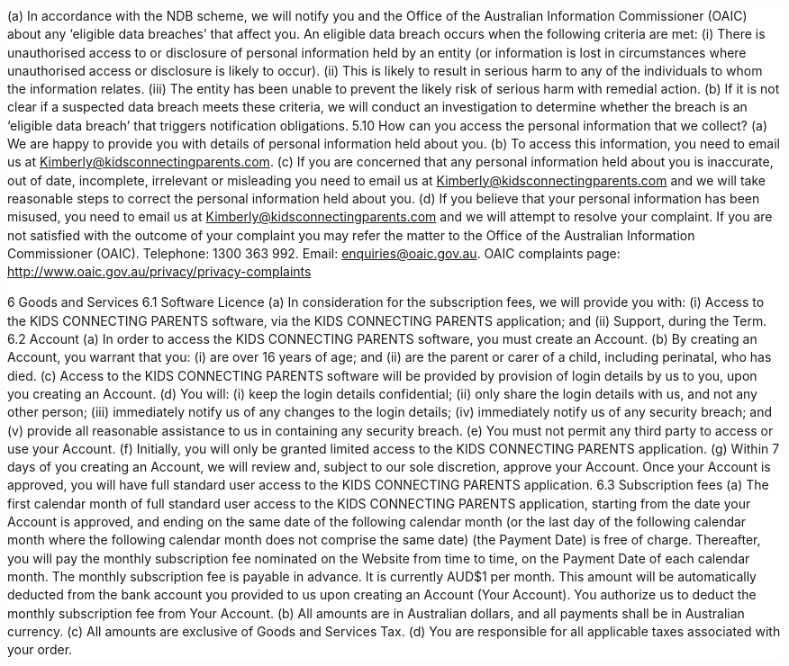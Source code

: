 (a)	In accordance with the NDB scheme, we will notify you and the Office of the Australian Information Commissioner (OAIC) about any ‘eligible data breaches’ that affect you. An eligible data breach occurs when the following criteria are met: 
(i)	There is unauthorised access to or disclosure of personal information held by an entity (or information is lost in circumstances where unauthorised access or disclosure is likely to occur). 
(ii)	This is likely to result in serious harm to any of the individuals to whom the information relates. 
(iii)	The entity has been unable to prevent the likely risk of serious harm with remedial action. 
(b)	If it is not clear if a suspected data breach meets these criteria, we will conduct an investigation to determine whether the breach is an ‘eligible data breach’ that triggers notification obligations.
5.10	How can you access the personal information that we collect?
(a)	We are happy to provide you with details of personal information held about you. 
(b)	To access this information, you need to email us at Kimberly@kidsconnectingparents.com. 
(c)	If you are concerned that any personal information held about you is inaccurate, out of date, incomplete, irrelevant or misleading you need to email us at Kimberly@kidsconnectingparents.com and we will take reasonable steps to correct the personal information held about you.
(d)	If you believe that your personal information has been misused, you need to email us at Kimberly@kidsconnectingparents.com and we will attempt to resolve your complaint. If you are not satisfied with the outcome of your complaint you may refer the matter to the Office of the Australian Information Commissioner (OAIC). Telephone: 1300 363 992. Email: enquiries@oaic.gov.au. OAIC complaints page: http://www.oaic.gov.au/privacy/privacy-complaints


6	Goods and Services
6.1	Software Licence
(a)	In consideration for the subscription fees, we will provide you with:
(i)	Access to the KIDS CONNECTING PARENTS software, via the KIDS CONNECTING PARENTS application; and
(ii)	Support,
during the Term.
6.2	Account
(a)	In order to access the KIDS CONNECTING PARENTS software, you must create an Account.
(b)	By creating an Account, you warrant that you:
(i)	are over 16 years of age; and
(ii)	are the parent or carer of a child, including perinatal, who has died. 
(c)	Access to the KIDS CONNECTING PARENTS software will be provided by provision of login details by us to you, upon you creating an Account. 
(d)	You will:
(i)	keep the login details confidential;
(ii)	only share the login details with us, and not any other person;
(iii)	immediately notify us of any changes to the login details;
(iv)	immediately notify us of any security breach; and
(v)	provide all reasonable assistance to us in containing any security breach.
(e)	You must not permit any third party to access or use your Account.
(f)	Initially, you will only be granted limited access to the KIDS CONNECTING PARENTS application.
(g)	Within 7 days of you creating an Account, we will review and, subject to our sole discretion, approve your Account. Once your Account is approved, you will have full standard user access to the KIDS CONNECTING PARENTS application.
6.3	Subscription fees
(a)	The first calendar month of full standard user access to the KIDS CONNECTING PARENTS application, starting from the date your Account is approved, and ending on the same date of the following calendar month (or the last day of the following calendar month where the following calendar month does not comprise the same date) (the Payment Date) is free of charge. Thereafter, you will pay the monthly subscription fee nominated on the Website from time to time, on the Payment Date of each calendar month. The monthly subscription fee is payable in advance. It is currently AUD$1 per month. This amount will be automatically deducted from the bank account you provided to us upon creating an Account (Your Account). You authorize us to deduct the monthly subscription fee from Your Account.
(b)	All amounts are in Australian dollars, and all payments shall be in Australian currency.
(c)	All amounts are exclusive of Goods and Services Tax.
(d)	You are responsible for all applicable taxes associated with your order. 

